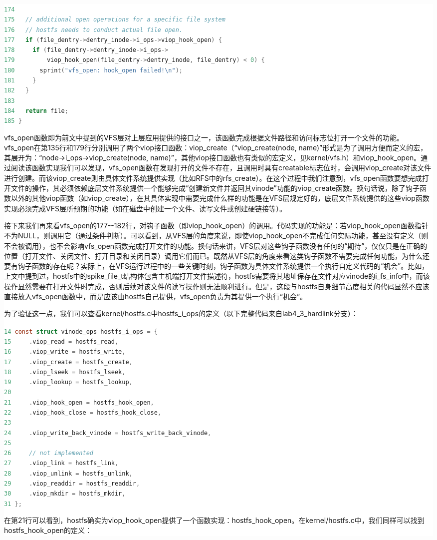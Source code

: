 ```c
174 
175   // additional open operations for a specific file system
176   // hostfs needs to conduct actual file open.
177   if (file_dentry->dentry_inode->i_ops->viop_hook_open) {
178     if (file_dentry->dentry_inode->i_ops->
179         viop_hook_open(file_dentry->dentry_inode, file_dentry) < 0) {
180       sprint("vfs_open: hook_open failed!\n");
181     }
182   }
183 
184   return file;
185 }
```

vfs_open函数即为前文中提到的VFS层对上层应用提供的接口之一，该函数完成根据文件路径和访问标志位打开一个文件的功能。vfs_open在第135行和179行分别调用了两个viop接口函数：viop_create（“viop_create(node, name)”形式是为了调用方便而定义的宏，其展开为：“node->i_ops->viop_create(node, name)”，其他viop接口函数也有类似的宏定义，见kernel/vfs.h）和viop_hook_open。通过阅读该函数实现我们可以发现，vfs_open函数在发现打开的文件不存在，且调用时具有creatable标志位时，会调用viop_create对该文件进行创建。而该viop_create则由具体文件系统提供实现（比如RFS中的rfs_create）。在这个过程中我们注意到，vfs_open函数要想完成打开文件的操作，其必须依赖底层文件系统提供一个能够完成“创建新文件并返回其vinode”功能的viop_create函数。换句话说，除了钩子函数以外的其他viop函数（如viop_create），在其具体实现中需要完成什么样的功能是在VFS层规定好的，底层文件系统提供的这些viop函数实现必须完成VFS层所预期的功能（如在磁盘中创建一个文件、读写文件或创建硬链接等）。

接下来我们再来看vfs_open的177--182行，对钩子函数（即viop_hook_open）的调用。代码实现的功能是：若viop_hook_open函数指针不为NULL，则调用它（通过条件判断）。可以看到，从VFS层的角度来说，即使viop_hook_open不完成任何实际功能，甚至没有定义（则不会被调用），也不会影响vfs_open函数完成打开文件的功能。换句话来讲，VFS层对这些钩子函数没有任何的“期待”，仅仅只是在正确的位置（打开文件、关闭文件、打开目录和关闭目录）调用它们而已。既然从VFS层的角度来看这类钩子函数不需要完成任何功能，为什么还要有钩子函数的存在呢？实际上，在VFS运行过程中的一些关键时刻，钩子函数为具体文件系统提供一个执行自定义代码的“机会”。比如，上文中提到过，hostfs中的spike_file_t结构体包含主机端打开文件描述符，hostfs需要将其地址保存在文件对应vinode的i_fs_info中，而该操作显然需要在打开文件时完成，否则后续对该文件的读写操作则无法顺利进行。但是，这段与hostfs自身细节高度相关的代码显然不应该直接放入vfs_open函数中，而是应该由hostfs自己提供，vfs_open负责为其提供一个执行“机会”。

为了验证这一点，我们可以查看kernel/hostfs.c中hostfs_i_ops的定义（以下完整代码来自lab4_3_hardlink分支）：

```c
14 const struct vinode_ops hostfs_i_ops = {
15     .viop_read = hostfs_read,
16     .viop_write = hostfs_write,
17     .viop_create = hostfs_create,
18     .viop_lseek = hostfs_lseek,
19     .viop_lookup = hostfs_lookup,
20 
21     .viop_hook_open = hostfs_hook_open,
22     .viop_hook_close = hostfs_hook_close,
23 
24     .viop_write_back_vinode = hostfs_write_back_vinode,
25 
26     // not implemented
27     .viop_link = hostfs_link,
28     .viop_unlink = hostfs_unlink,
29     .viop_readdir = hostfs_readdir,
30     .viop_mkdir = hostfs_mkdir,
31 };
```

在第21行可以看到，hostfs确实为viop_hook_open提供了一个函数实现：hostfs_hook_open。在kernel/hostfs.c中，我们同样可以找到hostfs_hook_open的定义：
